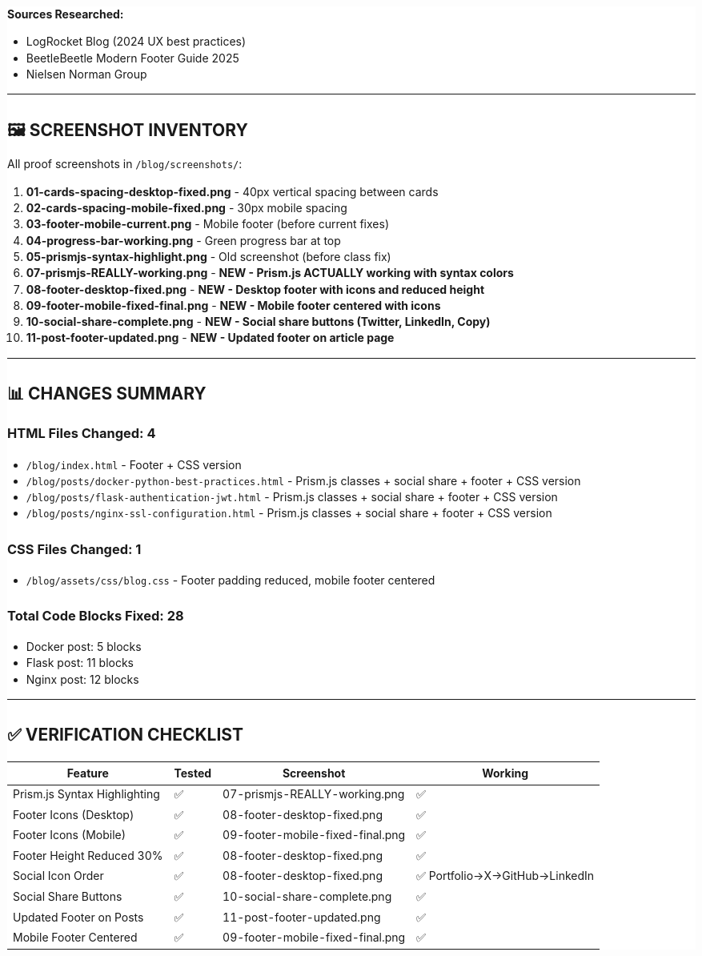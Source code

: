 **Sources Researched:**
- LogRocket Blog (2024 UX best practices)
- BeetleBeetle Modern Footer Guide 2025
- Nielsen Norman Group

---

## 🖼️ SCREENSHOT INVENTORY

All proof screenshots in `/blog/screenshots/`:

1. **01-cards-spacing-desktop-fixed.png** - 40px vertical spacing between cards
2. **02-cards-spacing-mobile-fixed.png** - 30px mobile spacing
3. **03-footer-mobile-current.png** - Mobile footer (before current fixes)
4. **04-progress-bar-working.png** - Green progress bar at top
5. **05-prismjs-syntax-highlight.png** - Old screenshot (before class fix)
6. **07-prismjs-REALLY-working.png** - **NEW - Prism.js ACTUALLY working with syntax colors**
7. **08-footer-desktop-fixed.png** - **NEW - Desktop footer with icons and reduced height**
8. **09-footer-mobile-fixed-final.png** - **NEW - Mobile footer centered with icons**
9. **10-social-share-complete.png** - **NEW - Social share buttons (Twitter, LinkedIn, Copy)**
10. **11-post-footer-updated.png** - **NEW - Updated footer on article page**

---

## 📊 CHANGES SUMMARY

### HTML Files Changed: 4
- `/blog/index.html` - Footer + CSS version
- `/blog/posts/docker-python-best-practices.html` - Prism.js classes + social share + footer + CSS version
- `/blog/posts/flask-authentication-jwt.html` - Prism.js classes + social share + footer + CSS version
- `/blog/posts/nginx-ssl-configuration.html` - Prism.js classes + social share + footer + CSS version

### CSS Files Changed: 1
- `/blog/assets/css/blog.css` - Footer padding reduced, mobile footer centered

### Total Code Blocks Fixed: 28
- Docker post: 5 blocks
- Flask post: 11 blocks  
- Nginx post: 12 blocks

---

## ✅ VERIFICATION CHECKLIST

| Feature | Tested | Screenshot | Working |
|---------|--------|------------|---------|
| Prism.js Syntax Highlighting | ✅ | 07-prismjs-REALLY-working.png | ✅ |
| Footer Icons (Desktop) | ✅ | 08-footer-desktop-fixed.png | ✅ |
| Footer Icons (Mobile) | ✅ | 09-footer-mobile-fixed-final.png | ✅ |
| Footer Height Reduced 30% | ✅ | 08-footer-desktop-fixed.png | ✅ |
| Social Icon Order | ✅ | 08-footer-desktop-fixed.png | ✅ Portfolio→X→GitHub→LinkedIn |
| Social Share Buttons | ✅ | 10-social-share-complete.png | ✅ |
| Updated Footer on Posts | ✅ | 11-post-footer-updated.png | ✅ |
| Mobile Footer Centered | ✅ | 09-footer-mobile-fixed-final.png | ✅ |
